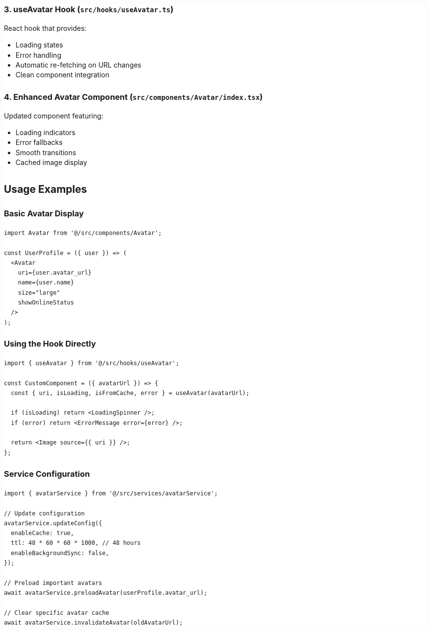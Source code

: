 ### 3. useAvatar Hook (`src/hooks/useAvatar.ts`)
React hook that provides:
- Loading states
- Error handling
- Automatic re-fetching on URL changes
- Clean component integration

### 4. Enhanced Avatar Component (`src/components/Avatar/index.tsx`)
Updated component featuring:
- Loading indicators
- Error fallbacks
- Smooth transitions
- Cached image display

## Usage Examples

### Basic Avatar Display
```tsx
import Avatar from '@/src/components/Avatar';

const UserProfile = ({ user }) => (
  <Avatar 
    uri={user.avatar_url}
    name={user.name}
    size="large"
    showOnlineStatus
  />
);
```

### Using the Hook Directly
```tsx
import { useAvatar } from '@/src/hooks/useAvatar';

const CustomComponent = ({ avatarUrl }) => {
  const { uri, isLoading, isFromCache, error } = useAvatar(avatarUrl);
  
  if (isLoading) return <LoadingSpinner />;
  if (error) return <ErrorMessage error={error} />;
  
  return <Image source={{ uri }} />;
};
```

### Service Configuration
```tsx
import { avatarService } from '@/src/services/avatarService';

// Update configuration
avatarService.updateConfig({
  enableCache: true,
  ttl: 48 * 60 * 60 * 1000, // 48 hours
  enableBackgroundSync: false,
});

// Preload important avatars
await avatarService.preloadAvatar(userProfile.avatar_url);

// Clear specific avatar cache
await avatarService.invalidateAvatar(oldAvatarUrl);
```
